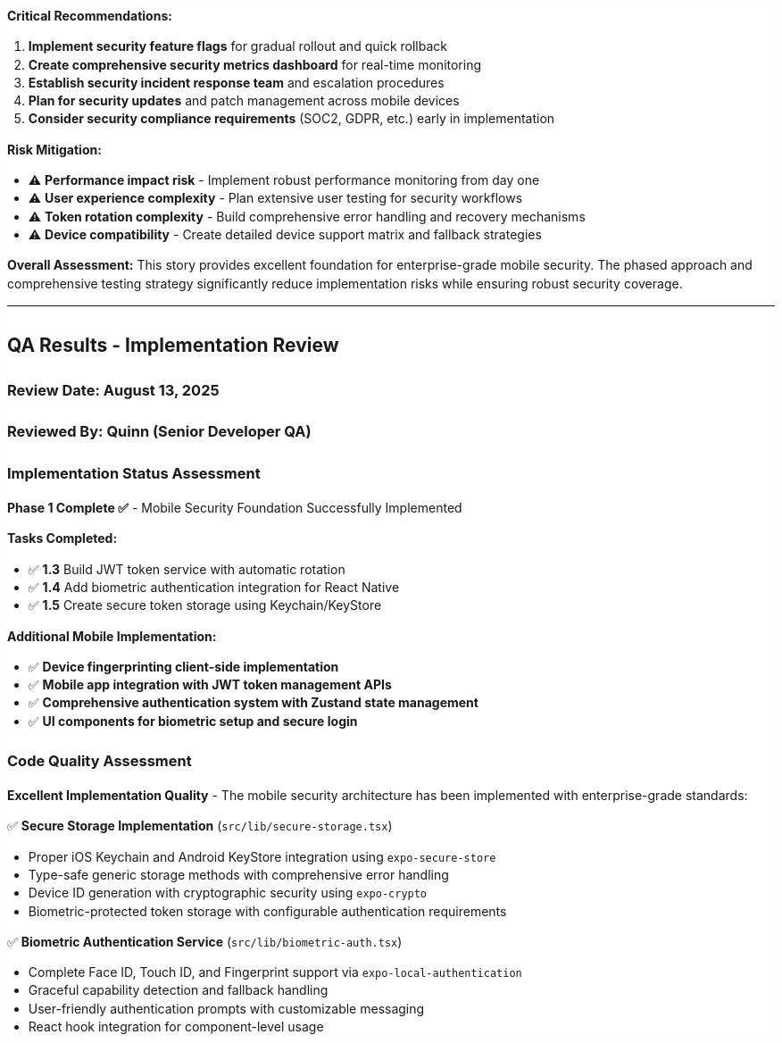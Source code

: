 **Critical Recommendations:**
1. **Implement security feature flags** for gradual rollout and quick rollback
2. **Create comprehensive security metrics dashboard** for real-time monitoring
3. **Establish security incident response team** and escalation procedures
4. **Plan for security updates** and patch management across mobile devices
5. **Consider security compliance requirements** (SOC2, GDPR, etc.) early in implementation

**Risk Mitigation:**
- ⚠️ **Performance impact risk** - Implement robust performance monitoring from day one
- ⚠️ **User experience complexity** - Plan extensive user testing for security workflows
- ⚠️ **Token rotation complexity** - Build comprehensive error handling and recovery mechanisms
- ⚠️ **Device compatibility** - Create detailed device support matrix and fallback strategies

**Overall Assessment:** This story provides excellent foundation for enterprise-grade mobile security. The phased approach and comprehensive testing strategy significantly reduce implementation risks while ensuring robust security coverage.

---

## QA Results - Implementation Review

### Review Date: August 13, 2025

### Reviewed By: Quinn (Senior Developer QA)

### Implementation Status Assessment

**Phase 1 Complete ✅** - Mobile Security Foundation Successfully Implemented

**Tasks Completed:**
- ✅ **1.3** Build JWT token service with automatic rotation
- ✅ **1.4** Add biometric authentication integration for React Native  
- ✅ **1.5** Create secure token storage using Keychain/KeyStore

**Additional Mobile Implementation:**
- ✅ **Device fingerprinting client-side implementation** 
- ✅ **Mobile app integration with JWT token management APIs**
- ✅ **Comprehensive authentication system with Zustand state management**
- ✅ **UI components for biometric setup and secure login**

### Code Quality Assessment

**Excellent Implementation Quality** - The mobile security architecture has been implemented with enterprise-grade standards:

✅ **Secure Storage Implementation** (`src/lib/secure-storage.tsx`)
- Proper iOS Keychain and Android KeyStore integration using `expo-secure-store`
- Type-safe generic storage methods with comprehensive error handling
- Device ID generation with cryptographic security using `expo-crypto`
- Biometric-protected token storage with configurable authentication requirements

✅ **Biometric Authentication Service** (`src/lib/biometric-auth.tsx`) 
- Complete Face ID, Touch ID, and Fingerprint support via `expo-local-authentication`
- Graceful capability detection and fallback handling
- User-friendly authentication prompts with customizable messaging
- React hook integration for component-level usage
